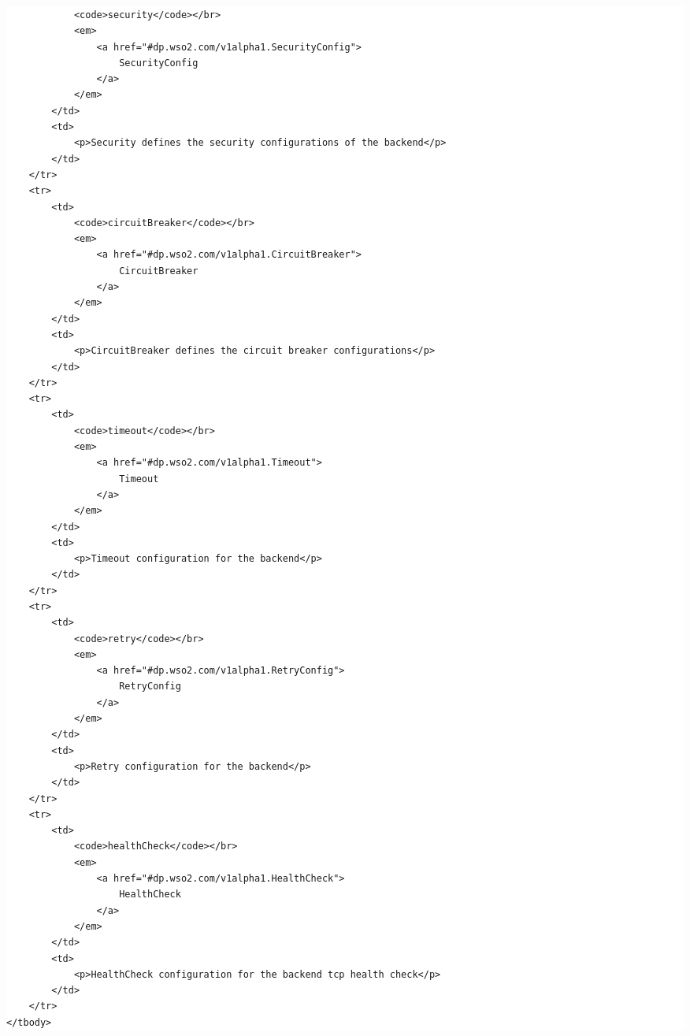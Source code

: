                 <code>security</code></br>
                <em>
                    <a href="#dp.wso2.com/v1alpha1.SecurityConfig">
                        SecurityConfig
                    </a>
                </em>
            </td>
            <td>
                <p>Security defines the security configurations of the backend</p>
            </td>
        </tr>
        <tr>
            <td>
                <code>circuitBreaker</code></br>
                <em>
                    <a href="#dp.wso2.com/v1alpha1.CircuitBreaker">
                        CircuitBreaker
                    </a>
                </em>
            </td>
            <td>
                <p>CircuitBreaker defines the circuit breaker configurations</p>
            </td>
        </tr>
        <tr>
            <td>
                <code>timeout</code></br>
                <em>
                    <a href="#dp.wso2.com/v1alpha1.Timeout">
                        Timeout
                    </a>
                </em>
            </td>
            <td>
                <p>Timeout configuration for the backend</p>
            </td>
        </tr>
        <tr>
            <td>
                <code>retry</code></br>
                <em>
                    <a href="#dp.wso2.com/v1alpha1.RetryConfig">
                        RetryConfig
                    </a>
                </em>
            </td>
            <td>
                <p>Retry configuration for the backend</p>
            </td>
        </tr>
        <tr>
            <td>
                <code>healthCheck</code></br>
                <em>
                    <a href="#dp.wso2.com/v1alpha1.HealthCheck">
                        HealthCheck
                    </a>
                </em>
            </td>
            <td>
                <p>HealthCheck configuration for the backend tcp health check</p>
            </td>
        </tr>
    </tbody>